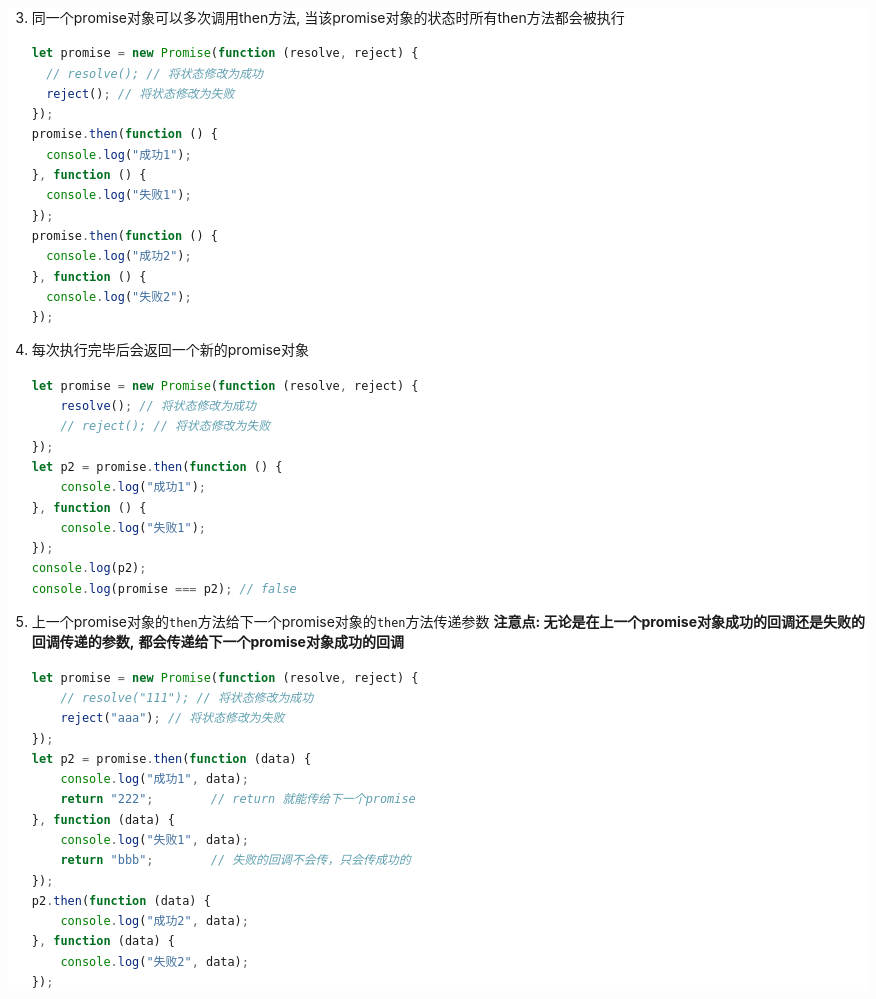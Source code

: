 3. 同一个promise对象可以多次调用then方法,
   当该promise对象的状态时所有then方法都会被执行

   ```javascript
   let promise = new Promise(function (resolve, reject) {
     // resolve(); // 将状态修改为成功
     reject(); // 将状态修改为失败
   });
   promise.then(function () {
     console.log("成功1");
   }, function () {
     console.log("失败1");
   });
   promise.then(function () {
     console.log("成功2");
   }, function () {
     console.log("失败2");
   });
   ```

   

4. 每次执行完毕后会返回一个新的promise对象

   ```javascript
   let promise = new Promise(function (resolve, reject) {
       resolve(); // 将状态修改为成功
       // reject(); // 将状态修改为失败
   });
   let p2 = promise.then(function () {
       console.log("成功1");
   }, function () {
       console.log("失败1");
   });
   console.log(p2);
   console.log(promise === p2); // false
   ```

   

5. 上一个promise对象的`then`方法给下一个promise对象的`then`方法传递参数
   **注意点: 无论是在上一个promise对象成功的回调还是失败的回调传递的参数,**
   **都会传递给下一个promise对象成功的回调**

   ```javascript
   let promise = new Promise(function (resolve, reject) {
       // resolve("111"); // 将状态修改为成功
       reject("aaa"); // 将状态修改为失败
   });
   let p2 = promise.then(function (data) {
       console.log("成功1", data);
       return "222";		// return 就能传给下一个promise
   }, function (data) {
       console.log("失败1", data);
       return "bbb";		// 失败的回调不会传，只会传成功的
   });
   p2.then(function (data) {
       console.log("成功2", data);
   }, function (data) {
       console.log("失败2", data);
   });
   ```

